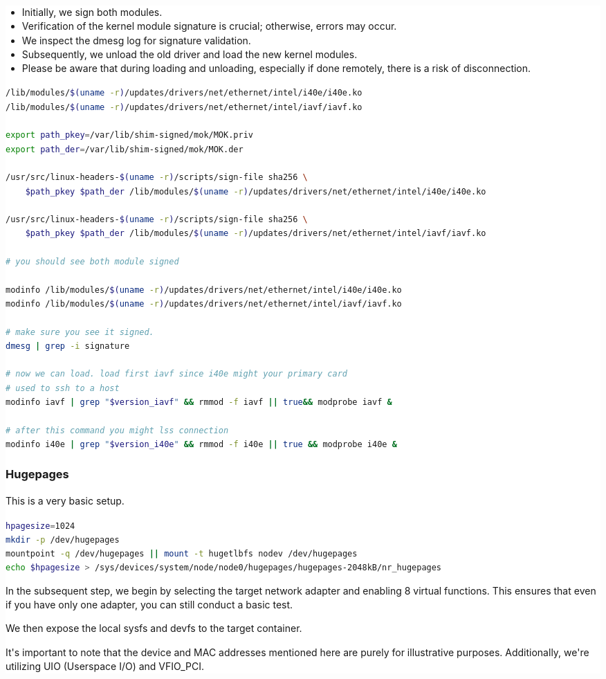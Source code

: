 * Initially, we sign both modules.
* Verification of the kernel module signature is crucial; otherwise, errors may occur.
* We inspect the dmesg log for signature validation.
* Subsequently, we unload the old driver and load the new kernel modules.
* Please be aware that during loading and unloading, especially if done remotely, there is a risk of disconnection.

```bash
/lib/modules/$(uname -r)/updates/drivers/net/ethernet/intel/i40e/i40e.ko
/lib/modules/$(uname -r)/updates/drivers/net/ethernet/intel/iavf/iavf.ko

export path_pkey=/var/lib/shim-signed/mok/MOK.priv
export path_der=/var/lib/shim-signed/mok/MOK.der

/usr/src/linux-headers-$(uname -r)/scripts/sign-file sha256 \
	$path_pkey $path_der /lib/modules/$(uname -r)/updates/drivers/net/ethernet/intel/i40e/i40e.ko

/usr/src/linux-headers-$(uname -r)/scripts/sign-file sha256 \
	$path_pkey $path_der /lib/modules/$(uname -r)/updates/drivers/net/ethernet/intel/iavf/iavf.ko

# you should see both module signed

modinfo /lib/modules/$(uname -r)/updates/drivers/net/ethernet/intel/i40e/i40e.ko
modinfo /lib/modules/$(uname -r)/updates/drivers/net/ethernet/intel/iavf/iavf.ko

# make sure you see it signed.
dmesg | grep -i signature

# now we can load. load first iavf since i40e might your primary card
# used to ssh to a host
modinfo iavf | grep "$version_iavf" && rmmod -f iavf || true&& modprobe iavf &

# after this command you might lss connection
modinfo i40e | grep "$version_i40e" && rmmod -f i40e || true && modprobe i40e &
```

### Hugepages

This is a very basic setup.

```bash
hpagesize=1024
mkdir -p /dev/hugepages
mountpoint -q /dev/hugepages || mount -t hugetlbfs nodev /dev/hugepages
echo $hpagesize > /sys/devices/system/node/node0/hugepages/hugepages-2048kB/nr_hugepages
```


In the subsequent step, we begin by selecting the target network adapter and enabling 
8 virtual functions. This ensures that even if you have only one adapter, you can still conduct a basic test.

We then expose the local sysfs and devfs to the target container.

It's important to note that the device and MAC addresses mentioned here are purely for 
illustrative purposes. Additionally, we're utilizing UIO (Userspace I/O) and VFIO_PCI.
